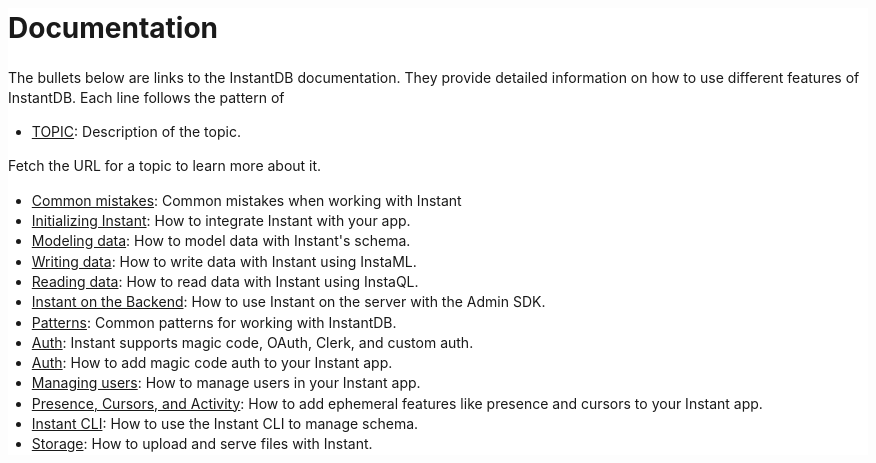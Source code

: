 
# Documentation

The bullets below are links to the InstantDB documentation. They provide
detailed information on how to use different features of InstantDB. Each line
follows the pattern of

- [TOPIC](URL): Description of the topic.

Fetch the URL for a topic to learn more about it.

- [Common mistakes](https://instantdb.com/docs/common-mistakes.md): Common mistakes when working with Instant
- [Initializing Instant](https://instantdb.com/docs/init.md): How to integrate Instant with your app.
- [Modeling data](https://instantdb.com/docs/modeling-data.md): How to model data with Instant's schema.
- [Writing data](https://instantdb.com/docs/instaml.md): How to write data with Instant using InstaML.
- [Reading data](https://instantdb.com/docs/instaql.md): How to read data with Instant using InstaQL.
- [Instant on the Backend](https://instantdb.com/docs/backend.md): How to use Instant on the server with the Admin SDK.
- [Patterns](https://instantdb.com/docs/patterns.md): Common patterns for working with InstantDB.
- [Auth](https://instantdb.com/docs/auth.md): Instant supports magic code, OAuth, Clerk, and custom auth.
- [Auth](https://instantdb.com/docs/auth/magic-codes.md): How to add magic code auth to your Instant app.
- [Managing users](https://instantdb.com/docs/users.md): How to manage users in your Instant app.
- [Presence, Cursors, and Activity](https://instantdb.com/docs/presence-and-topics.md): How to add ephemeral features like presence and cursors to your Instant app.
- [Instant CLI](https://instantdb.com/docs/cli.md): How to use the Instant CLI to manage schema.
- [Storage](https://instantdb.com/docs/storage.md): How to upload and serve files with Instant.
